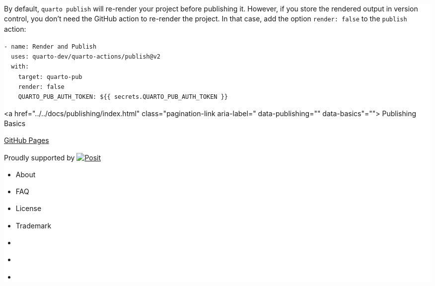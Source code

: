 By default, `quarto publish` will re-render your project before
publishing it. However, if you store the rendered output in version
control, you don’t need the GitHub action to re-render the project. In
that case, add the option `render: false` to the `publish` action:

    - name: Render and Publish
      uses: quarto-dev/quarto-actions/publish@v2
      with:
        target: quarto-pub
        render: false
        QUARTO_PUB_AUTH_TOKEN: ${{ secrets.QUARTO_PUB_AUTH_TOKEN }}

<a href="../../docs/publishing/index.html"
class="pagination-link aria-label=" data-publishing=""
data-basics"=""><em></em> <span class="nav-page-text">Publishing
Basics</span></a>

<a href="../../docs/publishing/github-pages.html"
class="pagination-link" aria-label="GitHub Pages"><span
class="nav-page-text">GitHub Pages</span> <em></em></a>

Proudly supported by [<img
src="https://www.rstudio.com/assets/img/posit-logo-fullcolor-TM.svg"
class="img-fluid" width="65" alt="Posit" />](https://posit.co)

-   <a href="../../about.html" class="nav-link"></a>

    About

-   <a href="../../docs/faq/index.html" class="nav-link"></a>

    FAQ

-   <a href="../../license.html" class="nav-link"></a>

    License

-   <a href="../../trademark.html" class="nav-link"></a>

    Trademark

-   <a href="https://twitter.com/quarto_pub" class="nav-link"><em></em></a>
-   <a href="https://github.com/quarto-dev/quarto-cli"
    class="nav-link"><em></em></a>
-   <a href="https://quarto.org/docs/blog/index.xml"
    class="nav-link"><em></em></a>

